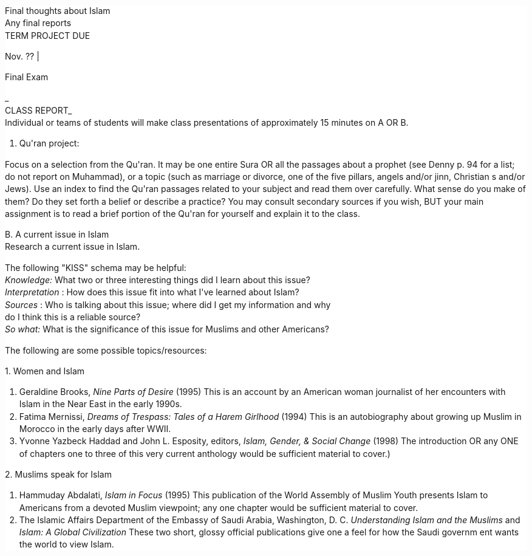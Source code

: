 Final thoughts about Islam  
Any final reports  
TERM PROJECT DUE  
  
Nov. ?? |

Final Exam  
  
  
    
  _  
CLASS REPORT_  
Individual or teams of students will make class presentations of approximately
15 minutes on A OR B.

  1. Qu'ran project: 

Focus on a selection from the Qu'ran. It may be one entire Sura OR all the
passages about a prophet (see Denny p. 94 for a list; do not report on
Muhammad), or a topic (such as marriage or divorce, one of the five pillars,
angels and/or jinn, Christian s and/or Jews). Use an index to find the Qu'ran
passages related to your subject and read them over carefully. What sense do
you make of them? Do they set forth a belief or describe a practice? You may
consult secondary sources if you wish, BUT your main assignment is to read a
brief portion of the Qu'ran for yourself and explain it to the class.

  
B. A current issue in Islam  
Research a current issue in Islam.

The following "KISS" schema may be helpful:  
_Knowledge:_ What two or three interesting things did I learn about this
issue?  
_Interpretation_ : How does this issue fit into what I've learned about Islam?  
_Sources_ :  Who is talking about this issue; where did I get my information
and why  
do I think this is a reliable source?  
_So what:_ What is the significance of this issue for Muslims and other
Americans?  

The following are some possible topics/resources:

1\. Women and Islam

  1. Geraldine Brooks, _Nine Parts of Desire_ (1995) This is an account by an American woman journalist of her encounters with Islam in the Near East in the early 1990s. 
  2. Fatima Mernissi, _Dreams of Trespass: Tales of a Harem Girlhood_ (1994) This is an autobiography about growing up Muslim in Morocco in the early days after WWII.
  3. Yvonne Yazbeck Haddad and John L. Esposity, editors, _Islam, Gender, & Social Change_ (1998) The introduction OR any ONE of chapters one to three of this very current anthology would be sufficient material to cover.) 

2\. Muslims speak for Islam

  1. Hammuday Abdalati, _Islam in Focus_ (1995) This publication of the World Assembly of Muslim Youth presents Islam to Americans from a devoted Muslim viewpoint; any one chapter would be sufficient material to cover.
  2. The Islamic Affairs Department of the Embassy of Saudi Arabia, Washington, D. C. _Understanding Islam and the Muslims_ and _Islam: A Global Civilization_ These two short, glossy official publications give one a feel for how the Saudi governm ent wants the world to view Islam.
